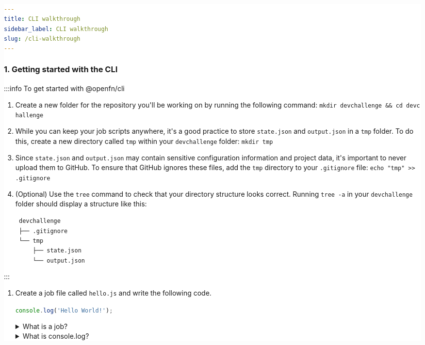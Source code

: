```yaml
---
title: CLI walkthrough
sidebar_label: CLI walkthrough
slug: /cli-walkthrough
---
```


### 1. Getting started with the CLI

:::info To get started with @openfn/cli

1. Create a new folder for the repository you'll be working on by running the
   following command: `mkdir devchallenge && cd devchallenge`

2. While you can keep your job scripts anywhere, it's a good practice to store
   `state.json` and `output.json` in a `tmp` folder. To do this, create a new
   directory called `tmp` within your `devchallenge` folder: `mkdir tmp`

3. Since `state.json` and `output.json` may contain sensitive configuration
   information and project data, it's important to never upload them to GitHub.
   To ensure that GitHub ignores these files, add the `tmp` directory to your
   `.gitignore` file: `echo "tmp" >> .gitignore`
4. (Optional) Use the `tree` command to check that your directory structure
   looks correct. Running `tree -a` in your `devchallenge` folder should display
   a structure like this:
   ```bash
    devchallenge
    ├── .gitignore
    └── tmp
        ├── state.json
        └── output.json
   ```

:::

1.  Create a job file called `hello.js` and write the following code.

    ```js
    console.log('Hello World!');
    ```

    <details>
      <summary>What is a job?</summary>
      An OpenFn job is Javascript code which follows a particular set of conventions.
      Typically a job has one or more <i>operations</i> which perform a particular
      task (like pulling information from a database, creating a record, etc.) and
      return state for the next operation to use.
    </details>

    <details>
      <summary>What is console.log?</summary>
      <code>console.log</code> is a core JavaScript language function which lets
      us output messages to the terminal window.
    </details>
